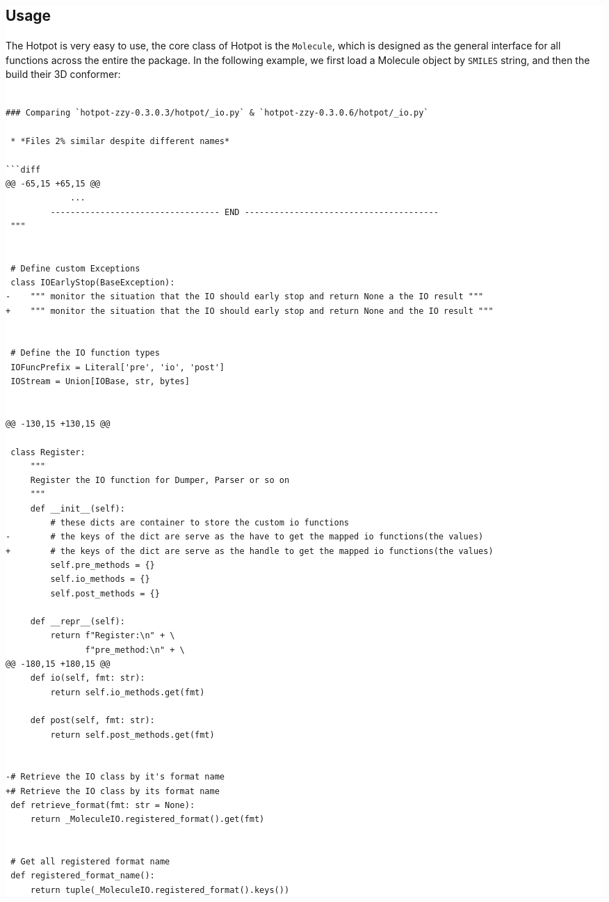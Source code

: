  
 ## Usage
 The Hotpot is very easy to use, the core class of Hotpot is the `Molecule`, which is designed
 as the general interface for all functions across the entire the package. In the following
 example, we first load a Molecule object by `SMILES` string, and then the build their 3D conformer:
```

### Comparing `hotpot-zzy-0.3.0.3/hotpot/_io.py` & `hotpot-zzy-0.3.0.6/hotpot/_io.py`

 * *Files 2% similar despite different names*

```diff
@@ -65,15 +65,15 @@
             ...
         ---------------------------------- END ---------------------------------------
 """
 
 
 # Define custom Exceptions
 class IOEarlyStop(BaseException):
-    """ monitor the situation that the IO should early stop and return None a the IO result """
+    """ monitor the situation that the IO should early stop and return None and the IO result """
 
 
 # Define the IO function types
 IOFuncPrefix = Literal['pre', 'io', 'post']
 IOStream = Union[IOBase, str, bytes]
 
 
@@ -130,15 +130,15 @@
 
 class Register:
     """
     Register the IO function for Dumper, Parser or so on
     """
     def __init__(self):
         # these dicts are container to store the custom io functions
-        # the keys of the dict are serve as the have to get the mapped io functions(the values)
+        # the keys of the dict are serve as the handle to get the mapped io functions(the values)
         self.pre_methods = {}
         self.io_methods = {}
         self.post_methods = {}
 
     def __repr__(self):
         return f"Register:\n" + \
                f"pre_method:\n" + \
@@ -180,15 +180,15 @@
     def io(self, fmt: str):
         return self.io_methods.get(fmt)
 
     def post(self, fmt: str):
         return self.post_methods.get(fmt)
 
 
-# Retrieve the IO class by it's format name
+# Retrieve the IO class by its format name
 def retrieve_format(fmt: str = None):
     return _MoleculeIO.registered_format().get(fmt)
 
 
 # Get all registered format name
 def registered_format_name():
     return tuple(_MoleculeIO.registered_format().keys())
```